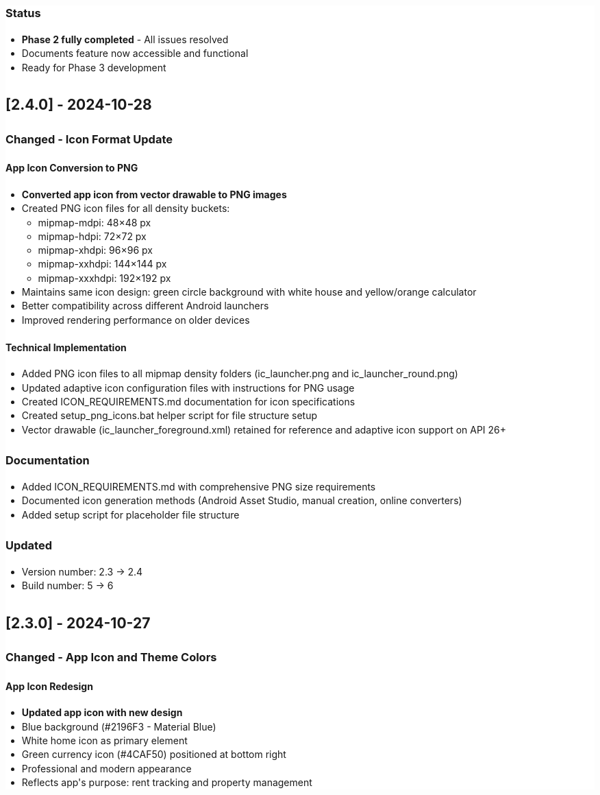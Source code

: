 ### Status
- **Phase 2 fully completed** - All issues resolved
- Documents feature now accessible and functional
- Ready for Phase 3 development

## [2.4.0] - 2024-10-28

### Changed - Icon Format Update

#### App Icon Conversion to PNG
- **Converted app icon from vector drawable to PNG images**
- Created PNG icon files for all density buckets:
  - mipmap-mdpi: 48×48 px
  - mipmap-hdpi: 72×72 px
  - mipmap-xhdpi: 96×96 px
  - mipmap-xxhdpi: 144×144 px
  - mipmap-xxxhdpi: 192×192 px
- Maintains same icon design: green circle background with white house and yellow/orange calculator
- Better compatibility across different Android launchers
- Improved rendering performance on older devices

#### Technical Implementation
- Added PNG icon files to all mipmap density folders (ic_launcher.png and ic_launcher_round.png)
- Updated adaptive icon configuration files with instructions for PNG usage
- Created ICON_REQUIREMENTS.md documentation for icon specifications
- Created setup_png_icons.bat helper script for file structure setup
- Vector drawable (ic_launcher_foreground.xml) retained for reference and adaptive icon support on API 26+

### Documentation
- Added ICON_REQUIREMENTS.md with comprehensive PNG size requirements
- Documented icon generation methods (Android Asset Studio, manual creation, online converters)
- Added setup script for placeholder file structure

### Updated
- Version number: 2.3 → 2.4
- Build number: 5 → 6

## [2.3.0] - 2024-10-27

### Changed - App Icon and Theme Colors

#### App Icon Redesign
- **Updated app icon with new design**
- Blue background (#2196F3 - Material Blue)
- White home icon as primary element
- Green currency icon (#4CAF50) positioned at bottom right
- Professional and modern appearance
- Reflects app's purpose: rent tracking and property management
